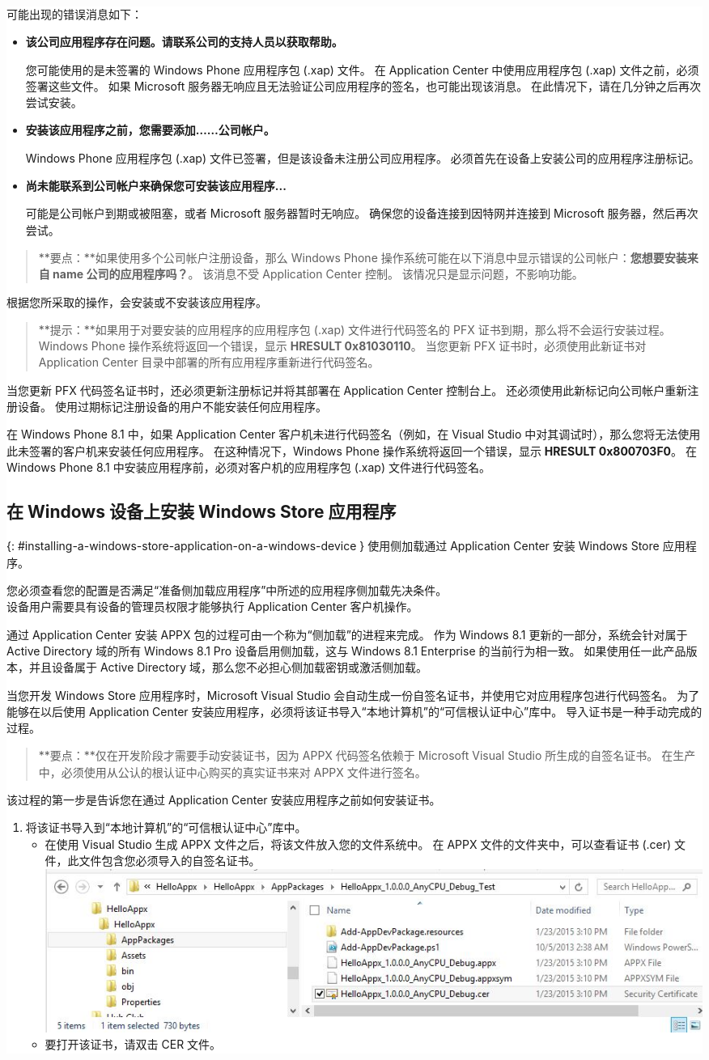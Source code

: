 可能出现的错误消息如下：

* **该公司应用程序存在问题。请联系公司的支持人员以获取帮助。**

    您可能使用的是未签署的 Windows Phone 应用程序包 (.xap) 文件。 在 Application Center 中使用应用程序包 (.xap) 文件之前，必须签署这些文件。 如果 Microsoft 服务器无响应且无法验证公司应用程序的签名，也可能出现该消息。 在此情况下，请在几分钟之后再次尝试安装。

* **安装该应用程序之前，您需要添加……公司帐户。**

    Windows Phone 应用程序包 (.xap) 文件已签署，但是该设备未注册公司应用程序。 必须首先在设备上安装公司的应用程序注册标记。

* **尚未能联系到公司帐户来确保您可安装该应用程序...**

    可能是公司帐户到期或被阻塞，或者 Microsoft 服务器暂时无响应。 确保您的设备连接到因特网并连接到 Microsoft 服务器，然后再次尝试。

> **要点：**如果使用多个公司帐户注册设备，那么 Windows Phone 操作系统可能在以下消息中显示错误的公司帐户：**您想要安装来自 name 公司的应用程序吗？**。 该消息不受 Application Center 控制。 该情况只是显示问题，不影响功能。

根据您所采取的操作，会安装或不安装该应用程序。

> **提示：**如果用于对要安装的应用程序的应用程序包 (.xap) 文件进行代码签名的 PFX 证书到期，那么将不会运行安装过程。 Windows Phone 操作系统将返回一个错误，显示 **HRESULT 0x81030110**。 当您更新 PFX 证书时，必须使用此新证书对 Application Center 目录中部署的所有应用程序重新进行代码签名。
>
当您更新 PFX 代码签名证书时，还必须更新注册标记并将其部署在 Application Center 控制台上。 还必须使用此新标记向公司帐户重新注册设备。 使用过期标记注册设备的用户不能安装任何应用程序。

在 Windows Phone 8.1 中，如果 Application Center 客户机未进行代码签名（例如，在 Visual Studio 中对其调试时），那么您将无法使用此未签署的客户机来安装任何应用程序。 在这种情况下，Windows Phone 操作系统将返回一个错误，显示 **HRESULT 0x800703F0**。 在 Windows Phone 8.1 中安装应用程序前，必须对客户机的应用程序包 (.xap) 文件进行代码签名。

## 在 Windows 设备上安装 Windows Store 应用程序
{: #installing-a-windows-store-application-on-a-windows-device }
使用侧加载通过 Application Center 安装 Windows Store 应用程序。

您必须查看您的配置是否满足“准备侧加载应用程序”中所述的应用程序侧加载先决条件。  
设备用户需要具有设备的管理员权限才能够执行 Application Center 客户机操作。

通过 Application Center 安装 APPX 包的过程可由一个称为“侧加载”的进程来完成。 作为 Windows 8.1 更新的一部分，系统会针对属于 Active Directory 域的所有 Windows 8.1 Pro 设备启用侧加载，这与 Windows 8.1 Enterprise 的当前行为相一致。 如果使用任一此产品版本，并且设备属于 Active Directory 域，那么您不必担心侧加载密钥或激活侧加载。

当您开发 Windows Store 应用程序时，Microsoft Visual Studio 会自动生成一份自签名证书，并使用它对应用程序包进行代码签名。 为了能够在以后使用 Application Center 安装应用程序，必须将该证书导入“本地计算机”的“可信根认证中心”库中。 导入证书是一种手动完成的过程。

> **要点：**仅在开发阶段才需要手动安装证书，因为 APPX 代码签名依赖于 Microsoft Visual Studio 所生成的自签名证书。 在生产中，必须使用从公认的根认证中心购买的真实证书来对 APPX 文件进行签名。

该过程的第一步是告诉您在通过 Application Center 安装应用程序之前如何安装证书。

1. 将该证书导入到“本地计算机”的“可信根认证中心”库中。
    * 在使用 Visual Studio 生成 APPX 文件之后，将该文件放入您的文件系统中。 在 APPX 文件的文件夹中，可以查看证书 (.cer) 文件，此文件包含您必须导入的自签名证书。![应用程序包文件夹中的证书文件](cer_file_win8.jpg)
    * 要打开该证书，请双击 CER 文件。
